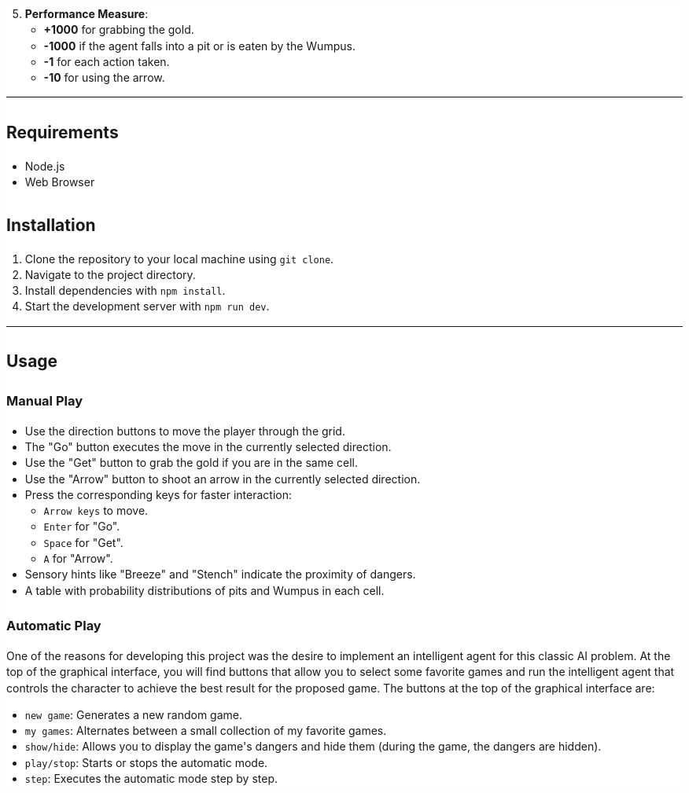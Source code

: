 5. **Performance Measure**:
   - **+1000** for grabbing the gold.
   - **-1000** if the agent falls into a pit or is eaten by the Wumpus.
   - **-1** for each action taken.
   - **-10** for using the arrow.

---

## Requirements

- Node.js
- Web Browser

## Installation

1. Clone the repository to your local machine using `git clone`.
2. Navigate to the project directory.
3. Install dependencies with `npm install`.
4. Start the development server with `npm run dev`.

---

## Usage

### Manual Play
- Use the direction buttons to move the player through the grid.
- The "Go" button executes the move in the currently selected direction.
- Use the "Get" button to grab the gold if you are in the same cell.
- Use the "Arrow" button to shoot an arrow in the currently selected direction.
- Press the corresponding keys for faster interaction:
  - `Arrow keys` to move.
  - `Enter` for "Go".
  - `Space` for "Get".
  - `A` for "Arrow".
- Sensory hints like "Breeze" and "Stench" indicate the proximity of dangers.
- A table with probability distributions of pits and Wumpus in each cell.

### Automatic Play

One of the reasons for developing this project was the desire to implement an intelligent agent for this classic AI problem. At the top of the graphical interface, you will find buttons that allow you to select some favorite games and run the intelligent agent that controls the character to achieve the best result for the proposed game. The buttons at the top of the graphical interface are:

- `new game`: Generates a new random game.
- `my games`: Alternates between a small collection of my favorite games.
- `show/hide`: Allows you to display the game's dangers and hide them (during the game, the dangers are hidden).
- `play/stop`: Starts or stops the automatic mode.
- `step`: Executes the automatic mode step by step.
